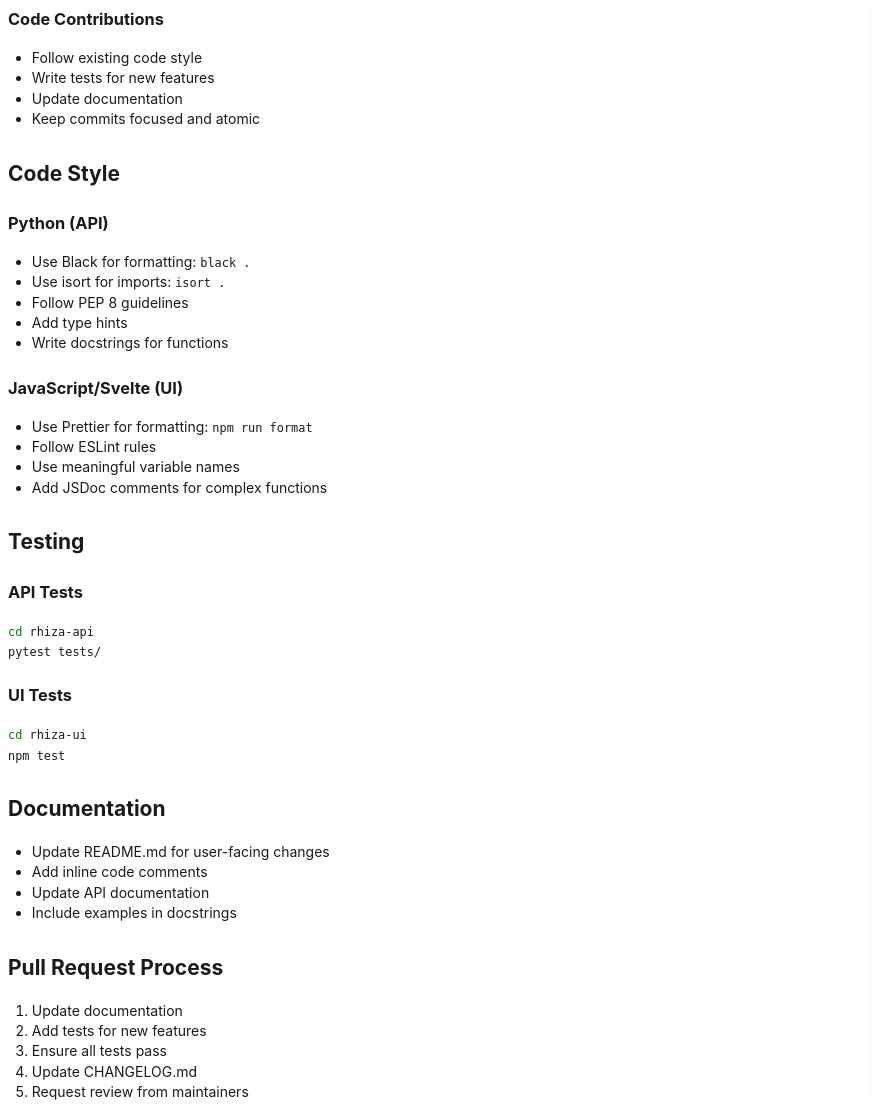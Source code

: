 ### Code Contributions
- Follow existing code style
- Write tests for new features
- Update documentation
- Keep commits focused and atomic

## Code Style

### Python (API)
- Use Black for formatting: `black .`
- Use isort for imports: `isort .`
- Follow PEP 8 guidelines
- Add type hints
- Write docstrings for functions

### JavaScript/Svelte (UI)
- Use Prettier for formatting: `npm run format`
- Follow ESLint rules
- Use meaningful variable names
- Add JSDoc comments for complex functions

## Testing

### API Tests
```bash
cd rhiza-api
pytest tests/
```

### UI Tests
```bash
cd rhiza-ui
npm test
```

## Documentation

- Update README.md for user-facing changes
- Add inline code comments
- Update API documentation
- Include examples in docstrings

## Pull Request Process

1. Update documentation
2. Add tests for new features
3. Ensure all tests pass
4. Update CHANGELOG.md
5. Request review from maintainers
